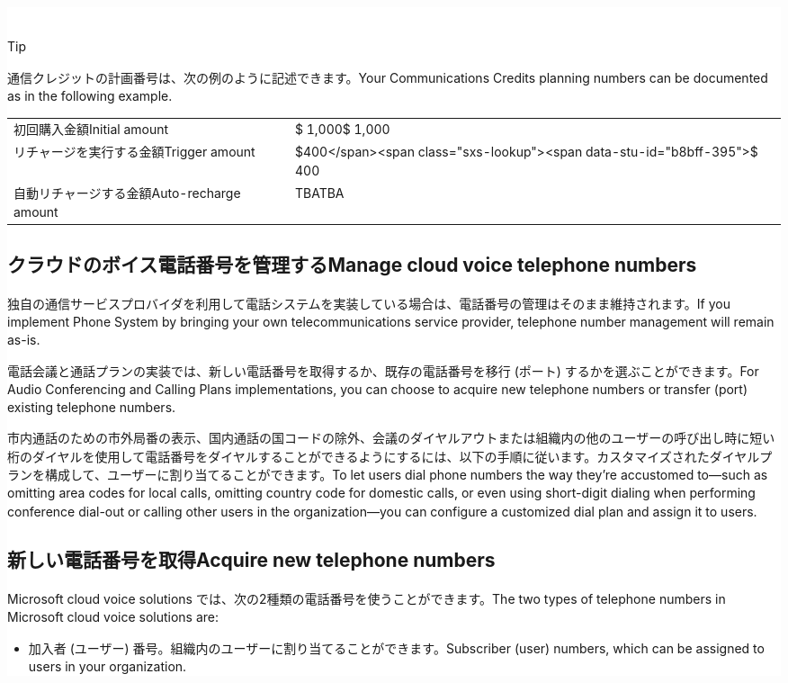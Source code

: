 <br>

> [!TIP]
> <span data-ttu-id="b8bff-391">通信クレジットの計画番号は、次の例のように記述できます。</span><span class="sxs-lookup"><span data-stu-id="b8bff-391">Your Communications Credits planning numbers can be documented as in the following example.</span></span>
>
> |         |         |
> |---------|---------|
> |<span data-ttu-id="b8bff-392">初回購入金額</span><span class="sxs-lookup"><span data-stu-id="b8bff-392">Initial amount</span></span>|<span data-ttu-id="b8bff-393">$ 1,000</span><span class="sxs-lookup"><span data-stu-id="b8bff-393">$ 1,000</span></span>|
> |<span data-ttu-id="b8bff-394">リチャージを実行する金額</span><span class="sxs-lookup"><span data-stu-id="b8bff-394">Trigger amount</span></span>|<span data-ttu-id="b8bff-395">$400</span><span class="sxs-lookup"><span data-stu-id="b8bff-395">$ 400</span></span>|
> |<span data-ttu-id="b8bff-396">自動リチャージする金額</span><span class="sxs-lookup"><span data-stu-id="b8bff-396">Auto-recharge amount</span></span>|<span data-ttu-id="b8bff-397">TBA</span><span class="sxs-lookup"><span data-stu-id="b8bff-397">TBA</span></span>|



## <a name="manage-cloud-voice-telephone-numbers"></a><span data-ttu-id="b8bff-398">クラウドのボイス電話番号を管理する</span><span class="sxs-lookup"><span data-stu-id="b8bff-398">Manage cloud voice telephone numbers</span></span>

<span data-ttu-id="b8bff-399">独自の通信サービスプロバイダを利用して電話システムを実装している場合は、電話番号の管理はそのまま維持されます。</span><span class="sxs-lookup"><span data-stu-id="b8bff-399">If you implement Phone System by bringing your own telecommunications service provider, telephone number management will remain as-is.</span></span>

<span data-ttu-id="b8bff-400">電話会議と通話プランの実装では、新しい電話番号を取得するか、既存の電話番号を移行 (ポート) するかを選ぶことができます。</span><span class="sxs-lookup"><span data-stu-id="b8bff-400">For Audio Conferencing and Calling Plans implementations, you can choose to acquire new telephone numbers or transfer (port) existing telephone numbers.</span></span>

<span data-ttu-id="b8bff-401">市内通話のための市外局番の表示、国内通話の国コードの除外、会議のダイヤルアウトまたは組織内の他のユーザーの呼び出し時に短い桁のダイヤルを使用して電話番号をダイヤルすることができるようにするには、以下の手順に従います。カスタマイズされたダイヤルプランを構成して、ユーザーに割り当てることができます。</span><span class="sxs-lookup"><span data-stu-id="b8bff-401">To let users dial phone numbers the way they’re accustomed to—such as omitting area codes for local calls, omitting country code for domestic calls, or even using short-digit dialing when performing conference dial-out or calling other users in the organization—you can configure a customized dial plan and assign it to users.</span></span>

## <a name="acquire-new-telephone-numbers"></a><span data-ttu-id="b8bff-402">新しい電話番号を取得</span><span class="sxs-lookup"><span data-stu-id="b8bff-402">Acquire new telephone numbers</span></span>

<span data-ttu-id="b8bff-403">Microsoft cloud voice solutions では、次の2種類の電話番号を使うことができます。</span><span class="sxs-lookup"><span data-stu-id="b8bff-403">The two types of telephone numbers in Microsoft cloud voice solutions are:</span></span>

-   <span data-ttu-id="b8bff-404">加入者 (ユーザー) 番号。組織内のユーザーに割り当てることができます。</span><span class="sxs-lookup"><span data-stu-id="b8bff-404">Subscriber (user) numbers, which can be assigned to users in your organization.</span></span>
